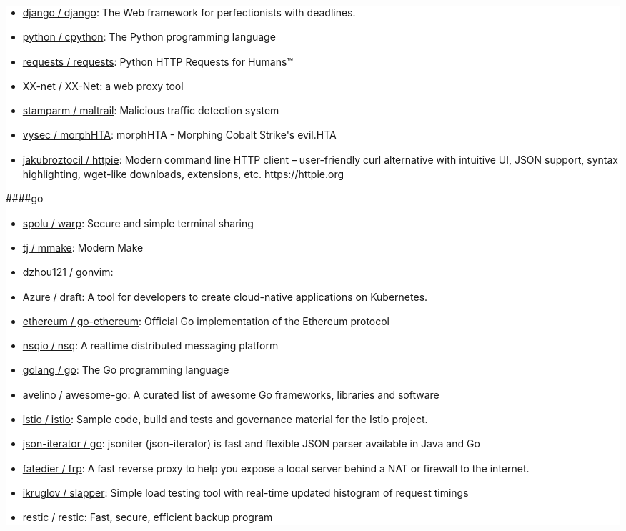 * [django / django](https://github.com/django/django): 
        The Web framework for perfectionists with deadlines.
      
* [python / cpython](https://github.com/python/cpython): 
        The Python programming language
      
* [requests / requests](https://github.com/requests/requests): 
        Python HTTP Requests for Humans™
      
* [XX-net / XX-Net](https://github.com/XX-net/XX-Net): 
        a web proxy tool
      
* [stamparm / maltrail](https://github.com/stamparm/maltrail): 
        Malicious traffic detection system
      
* [vysec / morphHTA](https://github.com/vysec/morphHTA): 
        morphHTA - Morphing Cobalt Strike's evil.HTA
      
* [jakubroztocil / httpie](https://github.com/jakubroztocil/httpie): 
        Modern command line HTTP client – user-friendly curl alternative with intuitive UI, JSON support, syntax highlighting, wget-like downloads, extensions, etc. https://httpie.org
      

####go
* [spolu / warp](https://github.com/spolu/warp): 
        Secure and simple terminal sharing
      
* [tj / mmake](https://github.com/tj/mmake): 
        Modern Make 
      
* [dzhou121 / gonvim](https://github.com/dzhou121/gonvim): 
* [Azure / draft](https://github.com/Azure/draft): 
        A tool for developers to create cloud-native applications on Kubernetes.
      
* [ethereum / go-ethereum](https://github.com/ethereum/go-ethereum): 
        Official Go implementation of the Ethereum protocol
      
* [nsqio / nsq](https://github.com/nsqio/nsq): 
        A realtime distributed messaging platform
      
* [golang / go](https://github.com/golang/go): 
        The Go programming language
      
* [avelino / awesome-go](https://github.com/avelino/awesome-go): 
        A curated list of awesome Go frameworks, libraries and software
      
* [istio / istio](https://github.com/istio/istio): 
        Sample code, build and tests and governance material for the Istio project.
      
* [json-iterator / go](https://github.com/json-iterator/go): 
        jsoniter (json-iterator) is fast and flexible JSON parser available in Java and Go
      
* [fatedier / frp](https://github.com/fatedier/frp): 
        A fast reverse proxy to help you expose a local server behind a NAT or firewall to the internet.
      
* [ikruglov / slapper](https://github.com/ikruglov/slapper): 
        Simple load testing tool with real-time updated histogram of request timings
      
* [restic / restic](https://github.com/restic/restic): 
        Fast, secure, efficient backup program
      